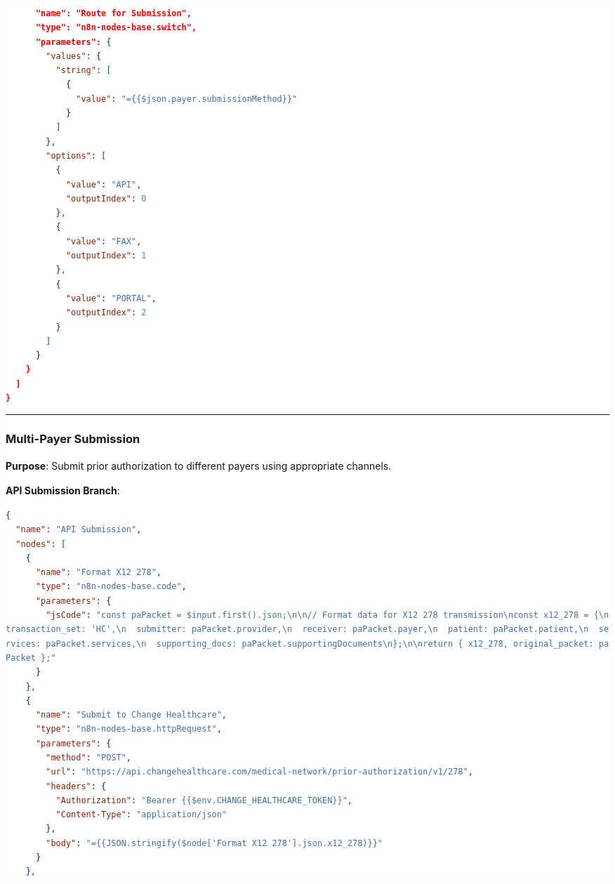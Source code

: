 ```json
      "name": "Route for Submission",
      "type": "n8n-nodes-base.switch",
      "parameters": {
        "values": {
          "string": [
            {
              "value": "={{$json.payer.submissionMethod}}"
            }
          ]
        },
        "options": [
          {
            "value": "API",
            "outputIndex": 0
          },
          {
            "value": "FAX",
            "outputIndex": 1
          },
          {
            "value": "PORTAL",
            "outputIndex": 2
          }
        ]
      }
    }
  ]
}
```

---

### **Multi-Payer Submission**

**Purpose**: Submit prior authorization to different payers using appropriate channels.

**API Submission Branch**:
```json
{
  "name": "API Submission",
  "nodes": [
    {
      "name": "Format X12 278",
      "type": "n8n-nodes-base.code",
      "parameters": {
        "jsCode": "const paPacket = $input.first().json;\n\n// Format data for X12 278 transmission\nconst x12_278 = {\n  transaction_set: 'HC',\n  submitter: paPacket.provider,\n  receiver: paPacket.payer,\n  patient: paPacket.patient,\n  services: paPacket.services,\n  supporting_docs: paPacket.supportingDocuments\n};\n\nreturn { x12_278, original_packet: paPacket };"
      }
    },
    {
      "name": "Submit to Change Healthcare",
      "type": "n8n-nodes-base.httpRequest",
      "parameters": {
        "method": "POST",
        "url": "https://api.changehealthcare.com/medical-network/prior-authorization/v1/278",
        "headers": {
          "Authorization": "Bearer {{$env.CHANGE_HEALTHCARE_TOKEN}}",
          "Content-Type": "application/json"
        },
        "body": "={{JSON.stringify($node['Format X12 278'].json.x12_278)}}"
      }
    },
```